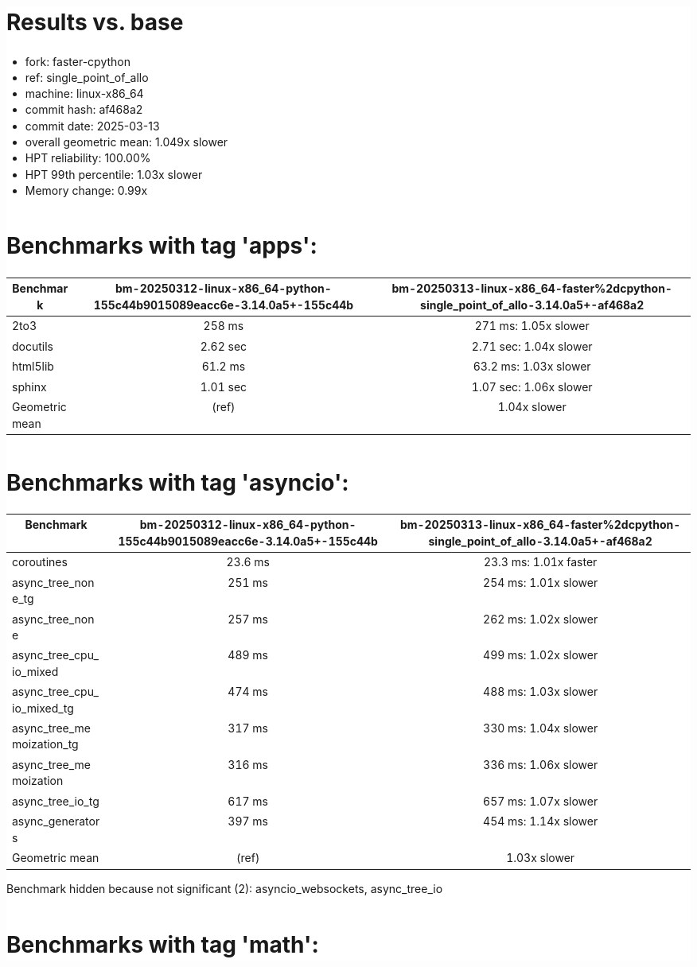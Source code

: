 # Results vs. base

- fork: faster-cpython
- ref: single_point_of_allo
- machine: linux-x86_64
- commit hash: af468a2
- commit date: 2025-03-13
- overall geometric mean: 1.049x slower
- HPT reliability: 100.00%
- HPT 99th percentile: 1.03x slower
- Memory change: 0.99x

Benchmarks with tag 'apps':
===========================

| Benchmark      | bm-20250312-linux-x86_64-python-155c44b9015089eacc6e-3.14.0a5+-155c44b | bm-20250313-linux-x86_64-faster%2dcpython-single_point_of_allo-3.14.0a5+-af468a2 |
|----------------|:----------------------------------------------------------------------:|:--------------------------------------------------------------------------------:|
| 2to3           | 258 ms                                                                 | 271 ms: 1.05x slower                                                             |
| docutils       | 2.62 sec                                                               | 2.71 sec: 1.04x slower                                                           |
| html5lib       | 61.2 ms                                                                | 63.2 ms: 1.03x slower                                                            |
| sphinx         | 1.01 sec                                                               | 1.07 sec: 1.06x slower                                                           |
| Geometric mean | (ref)                                                                  | 1.04x slower                                                                     |

Benchmarks with tag 'asyncio':
==============================

| Benchmark                  | bm-20250312-linux-x86_64-python-155c44b9015089eacc6e-3.14.0a5+-155c44b | bm-20250313-linux-x86_64-faster%2dcpython-single_point_of_allo-3.14.0a5+-af468a2 |
|----------------------------|:----------------------------------------------------------------------:|:--------------------------------------------------------------------------------:|
| coroutines                 | 23.6 ms                                                                | 23.3 ms: 1.01x faster                                                            |
| async_tree_none_tg         | 251 ms                                                                 | 254 ms: 1.01x slower                                                             |
| async_tree_none            | 257 ms                                                                 | 262 ms: 1.02x slower                                                             |
| async_tree_cpu_io_mixed    | 489 ms                                                                 | 499 ms: 1.02x slower                                                             |
| async_tree_cpu_io_mixed_tg | 474 ms                                                                 | 488 ms: 1.03x slower                                                             |
| async_tree_memoization_tg  | 317 ms                                                                 | 330 ms: 1.04x slower                                                             |
| async_tree_memoization     | 316 ms                                                                 | 336 ms: 1.06x slower                                                             |
| async_tree_io_tg           | 617 ms                                                                 | 657 ms: 1.07x slower                                                             |
| async_generators           | 397 ms                                                                 | 454 ms: 1.14x slower                                                             |
| Geometric mean             | (ref)                                                                  | 1.03x slower                                                                     |

Benchmark hidden because not significant (2): asyncio_websockets, async_tree_io

Benchmarks with tag 'math':
===========================
